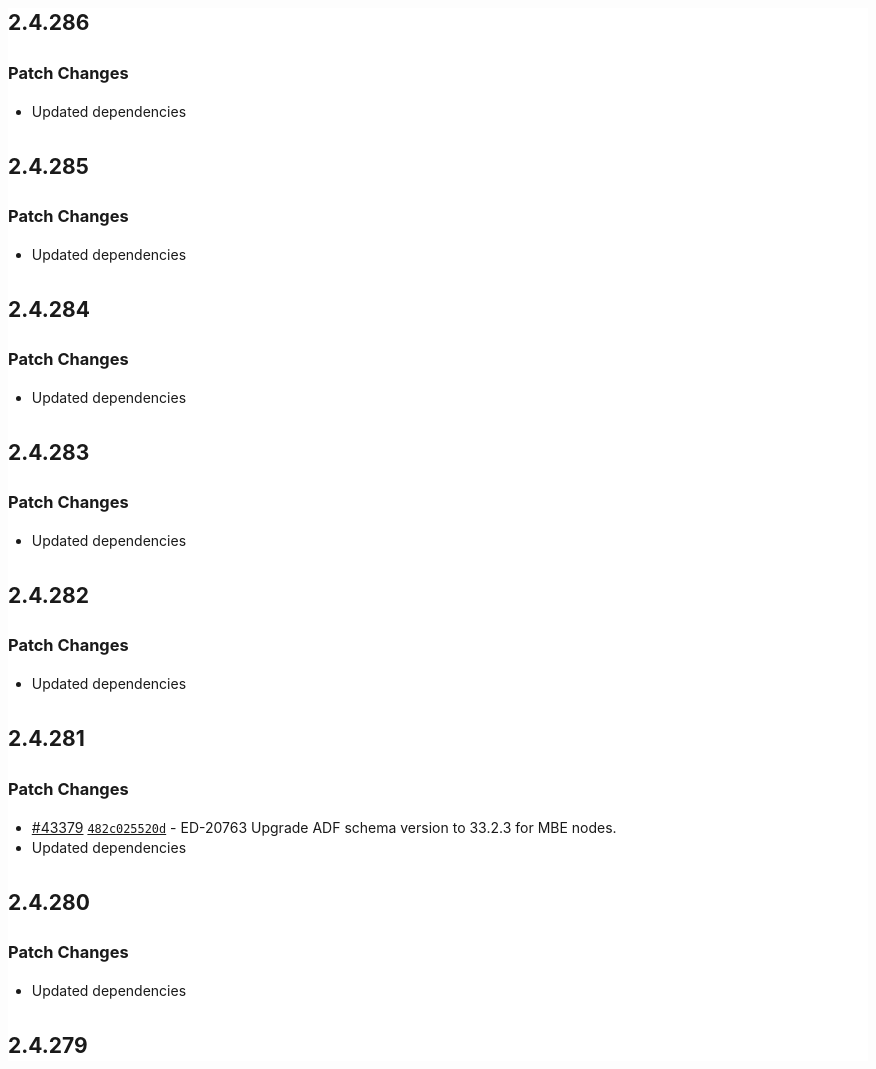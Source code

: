 ## 2.4.286

### Patch Changes

-   Updated dependencies

## 2.4.285

### Patch Changes

-   Updated dependencies

## 2.4.284

### Patch Changes

-   Updated dependencies

## 2.4.283

### Patch Changes

-   Updated dependencies

## 2.4.282

### Patch Changes

-   Updated dependencies

## 2.4.281

### Patch Changes

-   [#43379](https://bitbucket.org/atlassian/atlassian-frontend/pull-requests/43379)
    [`482c025520d`](https://bitbucket.org/atlassian/atlassian-frontend/commits/482c025520d) -
    ED-20763 Upgrade ADF schema version to 33.2.3 for MBE nodes.
-   Updated dependencies

## 2.4.280

### Patch Changes

-   Updated dependencies

## 2.4.279

